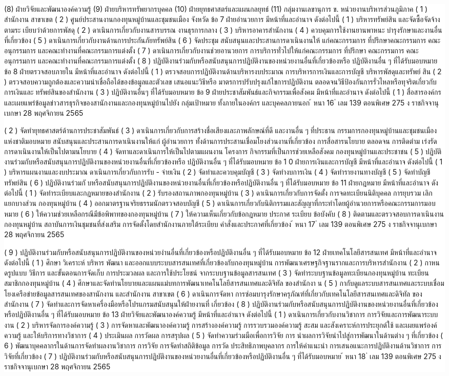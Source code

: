 (8) ฝ่ายวิจัยและพัฒนาองค์ความรู้ (9) ฝ่ายบริหารทรัพยากรบุคคล (10) ฝ่ายยุทธศาสตร์และแผนกลยุทธ์ (11) กลุ่มงานเลขานุการ ข. หน่วยงานบริหารส่วนภูมิภาค ( 1 ) สำนักงาน สาขาเขต ( 2 ) ศูนย์ประสานงานกองทุนหมู่บ้านและชุมชนเมือง จังหวัด ข้อ 7 ฝ่ายอำนวยการ มีหน้าที่และอำนาจ ดังต่อไปนี้ ( 1 ) บริหารทรัพย์สิน และจัดซื้อจัดจ้างตามระ เบียบว่าด้วยการพัสดุ ( 2 ) ดาเนินการเกี่ยวกับงานสารบรรณ งานธุรการกลาง ( 3 ) บริหารอาคารสำนักงาน ( 4 ) ควบคุมการใช้งานยานพาหนะ บำรุงรักษาและงานอื่นที่เกี่ยวข้อง ( 5 ) ดาเนินการเกี่ยวกับงานด้านการประกันภัยทรัพย์สิน ( 6 ) จัดประชุม สนับสนุนและประสานการดาเนินงานให้ แก่คณะกรรมการ ที่ปรึกษาคณะกรรมการ คณะอนุกรรมการ และคณะทำงานที่คณะกรรมการแต่งตั้ง ( 7 ) ดาเนินการเกี่ยวกับงานช่วยอานวยการ การบริการทั่วไปให้แก่คณะกรรมการ ที่ปรึกษา คณะกรรมการ คณะอนุกรรมการ และคณะทำงานที่คณะกรรมการแต่งตั้ง ( 8 ) ปฏิบัติงานร่วมกับหรือสนับสนุนการปฏิบัติงานของหน่วยงานอื่นที่เกี่ยวข้องหรือ ปฏิบัติงานอื่น ๆ ที่ได้รับมอบหมาย ข้อ 8 ฝ่ายตรวจสอบภายใน มีหน้าที่และอำนาจ ดังต่อไปนี้ ( 1 ) ตรวจสอบการปฏิบัติงานด้านบริหารงบประมาณ การบริหารการเงินและการบัญชี บริหารพัสดุและทรัพย์ สิน ( 2 ) ตรวจสอบความถูกต้องและความน่าเชื่อถือได้ของข้อมูลและตัวเลข เสนอแนะวิธีหรือ มาตรการปรับปรุงแก้ไขการปฏิบัติงาน ตลอดจนวิธีป้องกันการรั่วไหลหรือทุจริตเกี่ยวกับการเงินและ ทรัพย์สินของสำนักงาน ( 3 ) ปฏิบัติงานอื่นๆ ที่ได้รับมอบหมาย ข้อ 9 ฝ่ายประชาสัมพันธ์และกิจกรรมเพื่อสังคม มีหน้าที่และอำนาจ ดังต่อไปนี้ ( 1 ) สื่อสารองค์กรและเผยแพร่ข้อมูลข่าวสารธุรกิจของสานักงานและกองทุนหมู่บ้านไปยัง กลุ่มเป้าหมาย ทั้งภายในองค์กร และบุคคลภายนอก ้ หนา 16 ่ เลม 139 ตอนพิเศษ 275 ง ราชกิจจานุเบกษา 28 พฤศจิกายน 2565

( 2 ) จัดทำยุทธศาสตร์ด้านการประชาสัมพันธ์ ( 3 ) ดาเนินการเกี่ยวกับการสร้างชื่อเสียงและภาพลักษณ์ที่ดี และงานอื่น ๆ ที่ประธาน กรรมการกองทุนหมู่บ้านและชุมชนเมืองแห่งชาติมอบหมาย สนับสนุนและประสานการดาเนินงานให้แก่ ผู้อำนวยการ ทั้งด้านการประสานเชื่อมโยงส่วนงานที่เกี่ยวข้อง การสื่อสารนโยบาย ตลอดจน การติดตำม เร่งรัดการดาเนินงานให้เป็นไปตามนโยบาย ( 4 ) จัดทาและดาเนินการให้เป็นไปตามแผนงาน โครงการ กิจกรรมที่เป็นการช่วยเหลือสังคม กองทุนหมู่บ้านและประชาชน ( 5 ) ปฏิบัติงานร่วมกับหรือสนับสนุนการปฏิบัติงานของหน่วยงานอื่นที่เกี่ยวข้องหรือ ปฏิบัติงานอื่น ๆ ที่ได้รับมอบหมาย ข้อ 1 0 ฝ่ายการเงินและการบัญชี มีหน้าที่และอำนาจ ดังต่อไปนี้ ( 1 ) บริหารแผนงานและงบประมาณ ดาเนินการเกี่ยวกับการรับ - จ่ายเงิน ( 2 ) จัดทำและควบคุมบัญชี ( 3 ) จัดทำงบการเงิน ( 4 ) จัดทำรายงานทางบัญชี ( 5 ) จัดทำบัญชีทรัพย์สิน ( 6 ) ปฏิบัติงานร่วมกั บหรือสนับสนุนการปฏิบัติงานของหน่วยงานอื่นที่เกี่ยวข้องหรือปฏิบัติงานอื่น ๆ ที่ได้รับมอบหมาย ข้อ 11 ฝ่ายกฎหมาย มีหน้าที่และอำนาจ ดังต่อไปนี้ ( 1 ) จัดทำระเบียบและกฎหมายของสำนักงาน ( 2 ) รับรองสถานภาพกองทุนหมู่บ้าน ( 3 ) ดาเนินการเกี่ยวกับการจัดตั้ง การจดทะเบียนนิติบุคคล การยุบรวม เลิก แยกบางส่วน กองทุนหมู่บ้าน ( 4 ) ออกมาตรฐานจริยธรรมนักตรวจสอบบัญชี ( 5 ) ดาเนินการเกี่ยวกับนิติกรรมและสัญญาที่กระทำโดยผู้อำนวยการหรือคณะกรรมการมอบหมาย ( 6 ) ให้ความช่วยเหลือกรณีมีข้อพิพาทของกองทุนหมู่บ้าน ( 7 ) ให้ความเห็นเกี่ยวกับข้อกฎหมาย ประกาศ ระเบียบ ข้อบังคับ ( 8 ) ติดตามและตรวจสอบการดาเนินงานกองทุนหมู่บ้าน สถาบันการเงินชุมชนที่ส่งเสริม การจัดตั้งโดยสำนักงานภายใต้ระเบียบ คำสั่งและประกาศที่เกี่ยวข้อง ้ หนา 17 ่ เลม 139 ตอนพิเศษ 275 ง ราชกิจจานุเบกษา 28 พฤศจิกายน 2565

( 9 ) ปฏิบัติงานร่วมกับหรือสนับสนุนการปฏิบัติงานของหน่วยงำนอื่นที่เกี่ยวข้องหรือปฏิบัติงานอื่น ๆ ที่ได้รับมอบหมาย ข้อ 12 ฝ่ายเทคโนโลยีสารสนเทศ มีหน้าที่และอำนาจ ดังต่อไปนี้ ( 1 ) ศึกษา วิเคราะห์ บริหาร พัฒนา และออกแบบระบบสารสนเทศที่เกี่ยวข้องกับกองทุนหมู่บ้าน การพัฒนาเศรษฐกิจฐานรากและการบริหารสำนักงาน ( 2 ) กาหนดรูปแบบ วิธีการ และขั้นตอนการจัดเก็บ การประมวลผล และการใช้ประโยชน์ จากระบบฐานข้อมูลสารสนเทศ ( 3 ) จัดทำระบบฐานข้อมูลทะเบียนกองทุนหมู่บ้าน ทะเบียนสมาชิกกองทุนหมู่บ้าน ( 4 ) ศึกษาและจัดทำนโยบายและแผนแม่บทการพัฒนาเทคโนโลยีสารสนเทศและดิจิทัล ของสำนักงา น ( 5 ) กากับดูแลระบบสารสนเทศและระบบเชื่อมโยงเครือข่ายข้อมูลสารสนเทศของสานักงาน และสำนักงาน สาขาเขต ( 6 ) ดาเนินการจัดหา การซ่อมบารุงรักษาครุภัณฑ์ที่เกี่ยวกับเทคโนโลยีสารสนเทศและดิจิทัล ของสำนักงาน ( 7 ) จัดทำและการจัดหาเครื่องมือหรือโปรแกรมสนับสนุนให้ฝ่ายงานที่ เกี่ยวข้อง ( 8 ) ปฏิบัติงานร่วมกับหรือสนับสนุนการปฏิบัติงานของหน่วยงานอื่นที่เกี่ยวข้องหรือปฏิบัติงานอื่น ๆ ที่ได้รับมอบหมาย ข้อ 13 ฝ่ายวิจัยและพัฒนาองค์ความรู้ มีหน้าที่และอำนาจ ดังต่อไปนี้ ( 1 ) ดาเนินการเกี่ยวกับงานวิชาการ การวิจัยและการพัฒนาระบบงาน ( 2 ) บริหารจัดการองค์ความรู้ ( 3 ) การจัดหาและพัฒนาองค์ความรู้ การสร้างองค์ความรู้ การรวบรวมองค์ความรู้ สะสม และสังเคราะห์การประยุกต์ใช้ และเผยแพร่องค์ความรู้ และให้บริการทางวิชาการ ( 4 ) ประเมินผล การวัดผล การสรุปผล ( 5 ) จัดทำความร่วมมือเพื่อการวิจัย การ นำผลการวิจัยนำไปสู่การพัฒนาในด้านต่าง ๆ ที่เกี่ยวข้อง ( 6 ) พัฒนาบุคคลากรในด้านการจัดทำผลงานวิชาการ การวิจัย การจัดทำสถิติข้อมูล การวัด ประสิทธิภาพบุคลากร การให้คำแนะนำ การเสนอแนะการปฏิบัติงานด้านวิชาการ การวิจัยที่เกี่ยวข้อง ( 7 ) ปฏิบัติงานร่วมกับหรือสนับสนุนการปฏิบัติงานของหน่วยงานอื่นที่เกี่ยวข้องหรือปฏิบัติงานอื่น ๆ ที่ได้รับมอบหมาย ้ หนา 18 ่ เลม 139 ตอนพิเศษ 275 ง ราชกิจจานุเบกษา 28 พฤศจิกายน 2565
